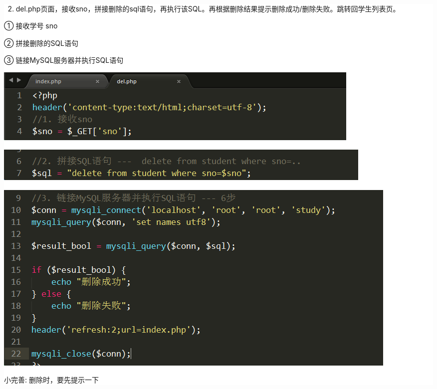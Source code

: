 

   2) del.php页面，接收sno，拼接删除的sql语句，再执行该SQL。再根据删除结果提示删除成功/删除失败。跳转回学生列表页。

  ① 接收学号 sno

  ② 拼接删除的SQL语句

  ③ 链接MySQL服务器并执行SQL语句

 ![1540372935459](assets/1540372935459.png)

![1540372943338](assets/1540372943338.png)

![1540372950839](assets/1540372950839.png)



小完善:  删除时，要先提示一下
